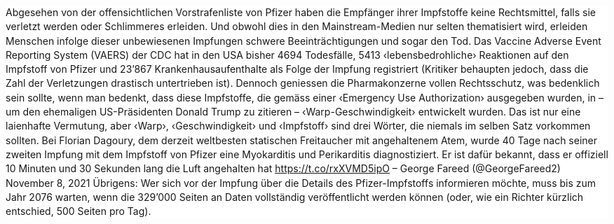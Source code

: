 Abgesehen von der offensichtlichen Vorstrafenliste von Pfizer haben die Empfänger ihrer Impfstoffe keine Rechtsmittel, falls sie verletzt werden oder Schlimmeres erleiden. Und obwohl dies in den Mainstream-Medien nur selten thematisiert wird, erleiden Menschen infolge dieser unbewiesenen Impfungen schwere Beeinträchtigungen und sogar den Tod. Das Vaccine Adverse Event Reporting System (VAERS) der CDC hat in den USA bisher 4694 Todesfälle, 5413 ‹lebensbedrohliche› Reaktionen auf den Impfstoff von Pfizer und 23’867 Krankenhausaufenthalte als Folge der Impfung registriert (Kritiker behaupten jedoch, dass die Zahl der Verletzungen drastisch untertrieben ist). Dennoch geniessen die Pharmakonzerne vollen Rechtsschutz, was bedenklich sein sollte, wenn man bedenkt, dass diese Impfstoffe, die gemäss einer ‹Emergency Use Authorization› ausgegeben wurden, in – um den ehemaligen US-Präsidenten Donald Trump zu zitieren – ‹Warp-Geschwindigkeit› entwickelt wurden. Das ist nur eine laienhafte Vermutung, aber ‹Warp›, ‹Geschwindigkeit› und ‹Impfstoff› sind drei Wörter, die niemals im selben Satz vorkommen sollten. Bei Florian Dagoury, dem derzeit weltbesten statischen Freitaucher mit angehaltenem Atem, wurde 40 Tage nach seiner zweiten Impfung mit dem Impfstoff von Pfizer eine Myokarditis und Perikarditis diagnostiziert. Er ist dafür bekannt, dass er offiziell 10 Minuten und 30 Sekunden lang die Luft angehalten hat https://t.co/rxXVMD5ipO – George Fareed (@GeorgeFareed2) November 8, 2021 Übrigens: Wer sich vor der Impfung über die Details des Pfizer-Impfstoffs informieren möchte, muss bis zum Jahr 2076 warten, wenn die 329’000 Seiten an Daten vollständig veröffentlicht werden können (oder, wie ein Richter kürzlich entschied, 500 Seiten pro Tag).
